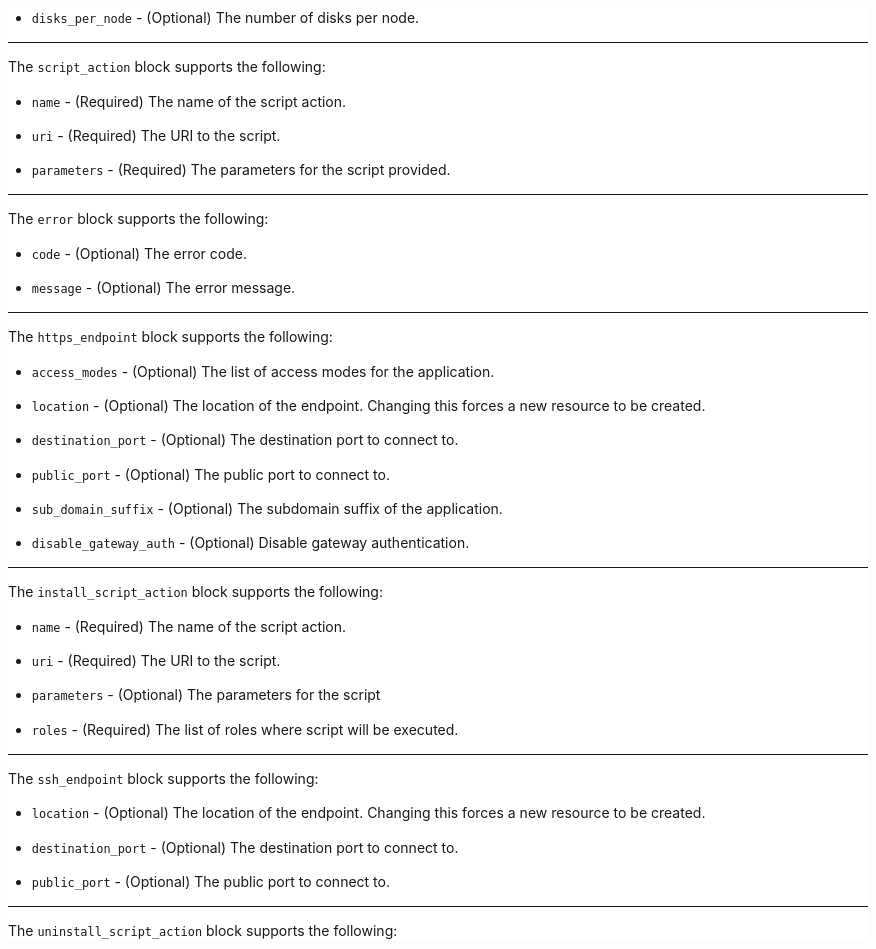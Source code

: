 * `disks_per_node` - (Optional) The number of disks per node.

---

The `script_action` block supports the following:

* `name` - (Required) The name of the script action.

* `uri` - (Required) The URI to the script.

* `parameters` - (Required) The parameters for the script provided.

---

The `error` block supports the following:

* `code` - (Optional) The error code.

* `message` - (Optional) The error message.

---

The `https_endpoint` block supports the following:

* `access_modes` - (Optional) The list of access modes for the application.

* `location` - (Optional) The location of the endpoint. Changing this forces a new resource to be created.

* `destination_port` - (Optional) The destination port to connect to.

* `public_port` - (Optional) The public port to connect to.

* `sub_domain_suffix` - (Optional) The subdomain suffix of the application.

* `disable_gateway_auth` - (Optional) Disable gateway authentication.

---

The `install_script_action` block supports the following:

* `name` - (Required) The name of the script action.

* `uri` - (Required) The URI to the script.

* `parameters` - (Optional) The parameters for the script

* `roles` - (Required) The list of roles where script will be executed.

---

The `ssh_endpoint` block supports the following:

* `location` - (Optional) The location of the endpoint. Changing this forces a new resource to be created.

* `destination_port` - (Optional) The destination port to connect to.

* `public_port` - (Optional) The public port to connect to.

---

The `uninstall_script_action` block supports the following:
